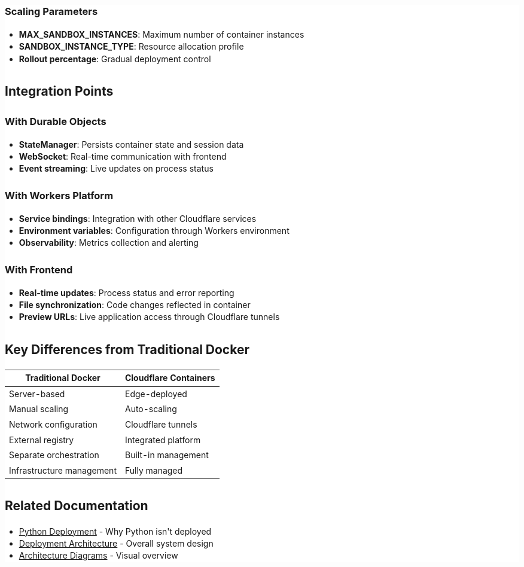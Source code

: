 ### Scaling Parameters
- **MAX_SANDBOX_INSTANCES**: Maximum number of container instances
- **SANDBOX_INSTANCE_TYPE**: Resource allocation profile
- **Rollout percentage**: Gradual deployment control

## Integration Points

### With Durable Objects
- **StateManager**: Persists container state and session data
- **WebSocket**: Real-time communication with frontend
- **Event streaming**: Live updates on process status

### With Workers Platform
- **Service bindings**: Integration with other Cloudflare services
- **Environment variables**: Configuration through Workers environment
- **Observability**: Metrics collection and alerting

### With Frontend
- **Real-time updates**: Process status and error reporting
- **File synchronization**: Code changes reflected in container
- **Preview URLs**: Live application access through Cloudflare tunnels

## Key Differences from Traditional Docker

| Traditional Docker | Cloudflare Containers |
|-------------------|----------------------|
| Server-based | Edge-deployed |
| Manual scaling | Auto-scaling |
| Network configuration | Cloudflare tunnels |
| External registry | Integrated platform |
| Separate orchestration | Built-in management |
| Infrastructure management | Fully managed |

## Related Documentation

- [Python Deployment](./python-deployment.md) - Why Python isn't deployed
- [Deployment Architecture](./deployment-architecture.md) - Overall system design
- [Architecture Diagrams](./architecture-diagrams.md) - Visual overview